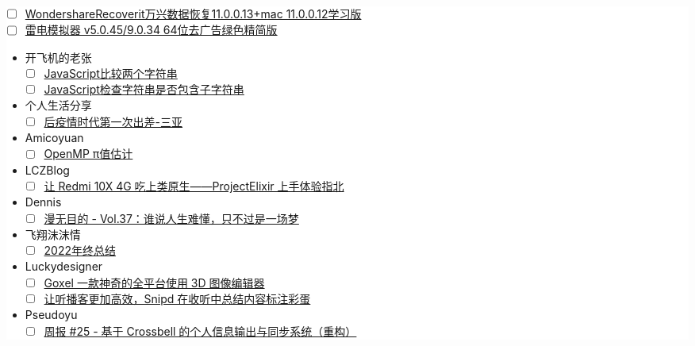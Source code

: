   - [ ] [WondershareRecoverit万兴数据恢复11.0.0.13+mac 11.0.0.12学习版](https://masuit.com/1274)
  - [ ] [雷电模拟器 v5.0.45/9.0.34 64位去广告绿色精简版](https://masuit.com/1728)
- 开飞机的老张
  - [ ] [JavaScript比较两个字符串](https://kaifeiji.cc/post/compare-two-strings-in-javascript/)
  - [ ] [JavaScript检查字符串是否包含子字符串](https://kaifeiji.cc/post/check-if-a-string-contains-a-substring-in-javascript/)
- 个人生活分享
  - [ ] [后疫情时代第一次出差-三亚](https://fxpai.com/houyiqingshidaidiyicichucha-sanya/)
- Amicoyuan
  - [ ] [OpenMP π值估计](http://xingyuanjie.top/2023/01/09/openmp003/)
- LCZBlog
  - [ ] [让 Redmi 10X 4G 吃上类原生——ProjectElixir 上手体验指北](https://blog.licaoz.com/post/use-a-custom-rom-for-redmi-10x-4g/)
- Dennis
  - [ ] [漫无目的 - Vol.37：谁说人生难懂，只不过是一场梦](https://www.domon.cn/newsletter-vol-37/)
- 飞翔沫沫情
  - [ ] [2022年终总结](https://www.fxkjnj.com/4094/)
- Luckydesigner
  - [ ] [Goxel 一款神奇的全平台使用 3D 图像编辑器](https://www.luckydesigner.space/goxel-to-draw-3d-free-to-download/)
  - [ ] [让听播客更加高效，Snipd 在收听中总结内容标注彩蛋](https://www.luckydesigner.space/make-your-podcast-more-powerful-with-snipd/)
- Pseudoyu
  - [ ] [周报 #25 - 基于 Crossbell 的个人信息输出与同步系统（重构）](https://www.pseudoyu.com/zh/2023/01/09/weekly_review_20230109/)
